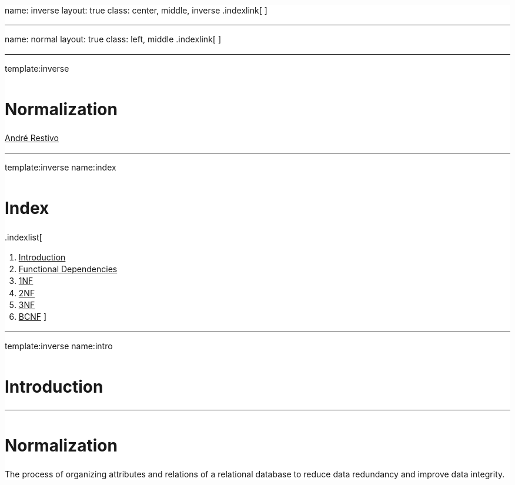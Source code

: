name: inverse
layout: true
class: center, middle, inverse
.indexlink[[<i class="fa fa-arrow-circle-o-up"></i>](#) [<i class="fa fa-list-ul"></i>](#index) [<i class="fa fa-tint"></i>](../change-color.php)[<i class="fa fa-file-pdf-o"></i>](download)[<i id="laser" class="fa fa-circle"></i>](#)]


---

name: normal
layout: true
class: left, middle
.indexlink[[<i class="fa fa-arrow-circle-o-up"></i>](#) [<i class="fa fa-list-ul"></i>](#index) [<i class="fa fa-tint"></i>](../change-color.php)[<i class="fa fa-file-pdf-o"></i>](download)[<i id="laser" class="fa fa-circle"></i>](#)]


---

template:inverse
# Normalization
<a href="http://www.fe.up.pt/~arestivo">André Restivo</a>

---

template:inverse
name:index
# Index

.indexlist[
1. [Introduction](#intro)
1. [Functional Dependencies](#fds)
1. [1NF](#1nf)
1. [2NF](#2nf)
1. [3NF](#3nf)
1. [BCNF](#bcnf)
]

---

template:inverse
name:intro
# Introduction

---

# Normalization

The process of organizing attributes and relations of a relational database to reduce data redundancy and improve data integrity.
